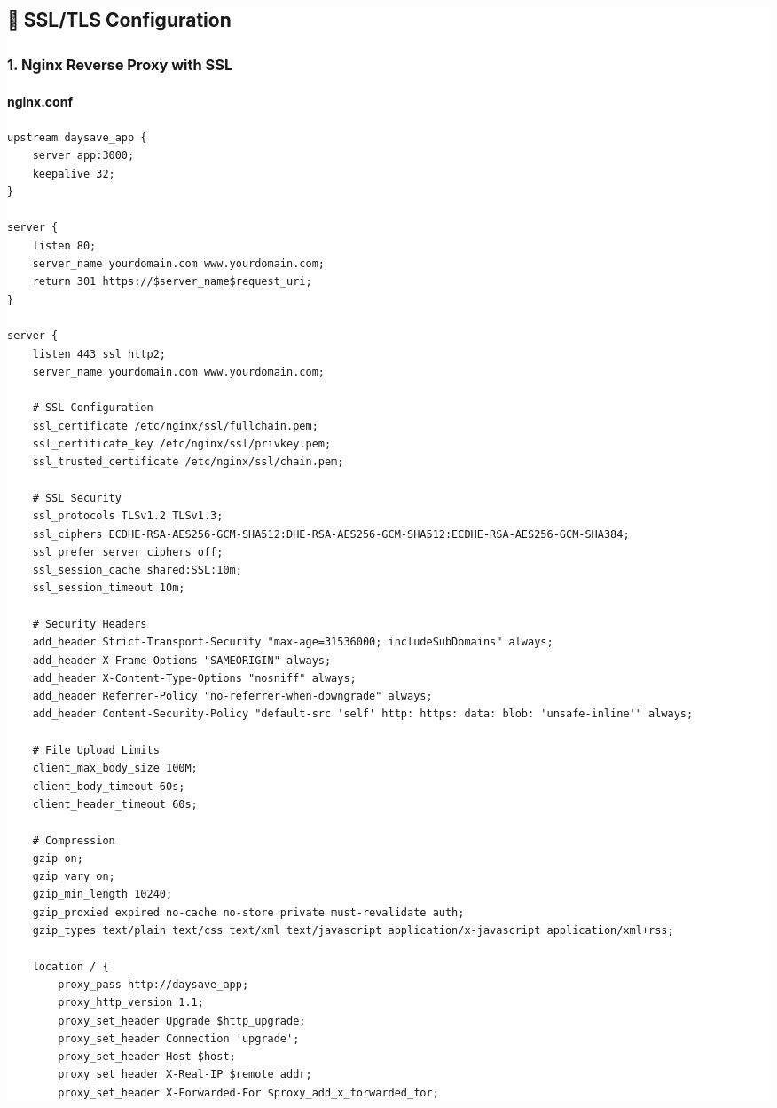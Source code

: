 
## 🔐 **SSL/TLS Configuration**

### **1. Nginx Reverse Proxy with SSL**

#### **nginx.conf**
```nginx
upstream daysave_app {
    server app:3000;
    keepalive 32;
}

server {
    listen 80;
    server_name yourdomain.com www.yourdomain.com;
    return 301 https://$server_name$request_uri;
}

server {
    listen 443 ssl http2;
    server_name yourdomain.com www.yourdomain.com;

    # SSL Configuration
    ssl_certificate /etc/nginx/ssl/fullchain.pem;
    ssl_certificate_key /etc/nginx/ssl/privkey.pem;
    ssl_trusted_certificate /etc/nginx/ssl/chain.pem;

    # SSL Security
    ssl_protocols TLSv1.2 TLSv1.3;
    ssl_ciphers ECDHE-RSA-AES256-GCM-SHA512:DHE-RSA-AES256-GCM-SHA512:ECDHE-RSA-AES256-GCM-SHA384;
    ssl_prefer_server_ciphers off;
    ssl_session_cache shared:SSL:10m;
    ssl_session_timeout 10m;

    # Security Headers
    add_header Strict-Transport-Security "max-age=31536000; includeSubDomains" always;
    add_header X-Frame-Options "SAMEORIGIN" always;
    add_header X-Content-Type-Options "nosniff" always;
    add_header Referrer-Policy "no-referrer-when-downgrade" always;
    add_header Content-Security-Policy "default-src 'self' http: https: data: blob: 'unsafe-inline'" always;

    # File Upload Limits
    client_max_body_size 100M;
    client_body_timeout 60s;
    client_header_timeout 60s;

    # Compression
    gzip on;
    gzip_vary on;
    gzip_min_length 10240;
    gzip_proxied expired no-cache no-store private must-revalidate auth;
    gzip_types text/plain text/css text/xml text/javascript application/x-javascript application/xml+rss;

    location / {
        proxy_pass http://daysave_app;
        proxy_http_version 1.1;
        proxy_set_header Upgrade $http_upgrade;
        proxy_set_header Connection 'upgrade';
        proxy_set_header Host $host;
        proxy_set_header X-Real-IP $remote_addr;
        proxy_set_header X-Forwarded-For $proxy_add_x_forwarded_for;
```
